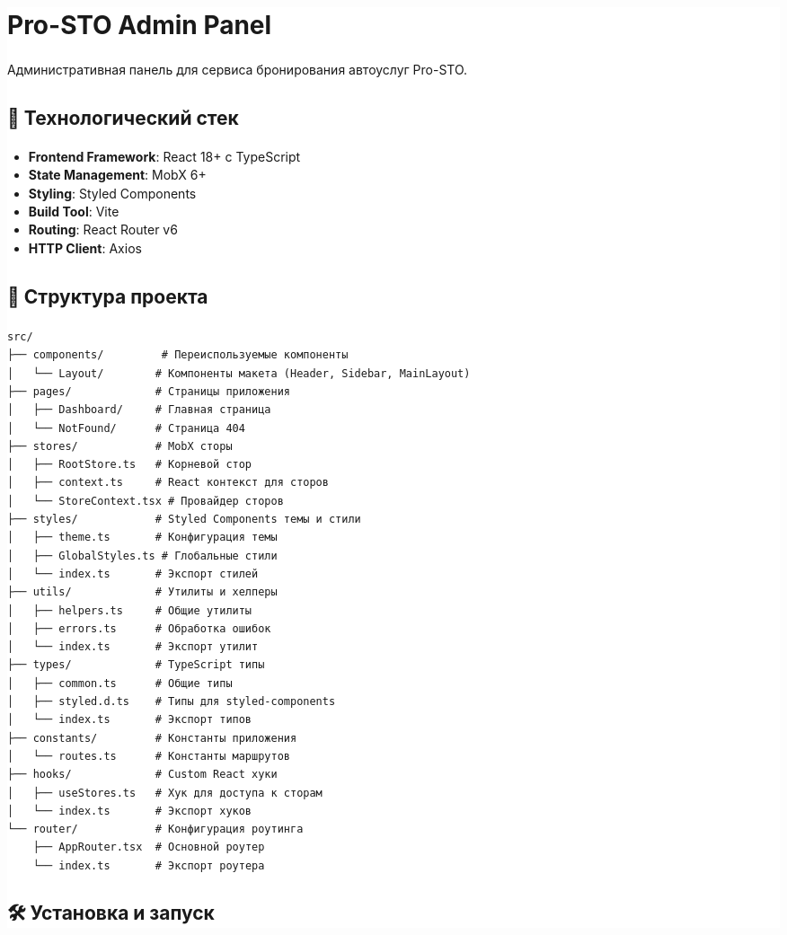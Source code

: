# Pro-STO Admin Panel

Административная панель для сервиса бронирования автоуслуг Pro-STO.

## 🚀 Технологический стек

- **Frontend Framework**: React 18+ с TypeScript
- **State Management**: MobX 6+
- **Styling**: Styled Components
- **Build Tool**: Vite
- **Routing**: React Router v6
- **HTTP Client**: Axios

## 📁 Структура проекта

```
src/
├── components/         # Переиспользуемые компоненты
│   └── Layout/        # Компоненты макета (Header, Sidebar, MainLayout)
├── pages/             # Страницы приложения
│   ├── Dashboard/     # Главная страница
│   └── NotFound/      # Страница 404
├── stores/            # MobX сторы
│   ├── RootStore.ts   # Корневой стор
│   ├── context.ts     # React контекст для сторов
│   └── StoreContext.tsx # Провайдер сторов
├── styles/            # Styled Components темы и стили
│   ├── theme.ts       # Конфигурация темы
│   ├── GlobalStyles.ts # Глобальные стили
│   └── index.ts       # Экспорт стилей
├── utils/             # Утилиты и хелперы
│   ├── helpers.ts     # Общие утилиты
│   ├── errors.ts      # Обработка ошибок
│   └── index.ts       # Экспорт утилит
├── types/             # TypeScript типы
│   ├── common.ts      # Общие типы
│   ├── styled.d.ts    # Типы для styled-components
│   └── index.ts       # Экспорт типов
├── constants/         # Константы приложения
│   └── routes.ts      # Константы маршрутов
├── hooks/             # Custom React хуки
│   ├── useStores.ts   # Хук для доступа к сторам
│   └── index.ts       # Экспорт хуков
└── router/            # Конфигурация роутинга
    ├── AppRouter.tsx  # Основной роутер
    └── index.ts       # Экспорт роутера
```

## 🛠 Установка и запуск
